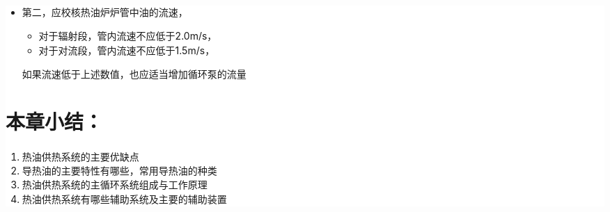   * 第二，应校核热油炉炉管中油的流速，

    * 对于辐射段，管内流速不应低于2.0m/s，
    * 对于对流段，管内流速不应低于1.5m/s，

    如果流速低于上述数值，也应适当增加循环泵的流量

# 本章小结：

1. 热油供热系统的主要优缺点
2. 导热油的主要特性有哪些，常用导热油的种类
3. 热油供热系统的主循环系统组成与工作原理
4. 热油供热系统有哪些辅助系统及主要的辅助装置